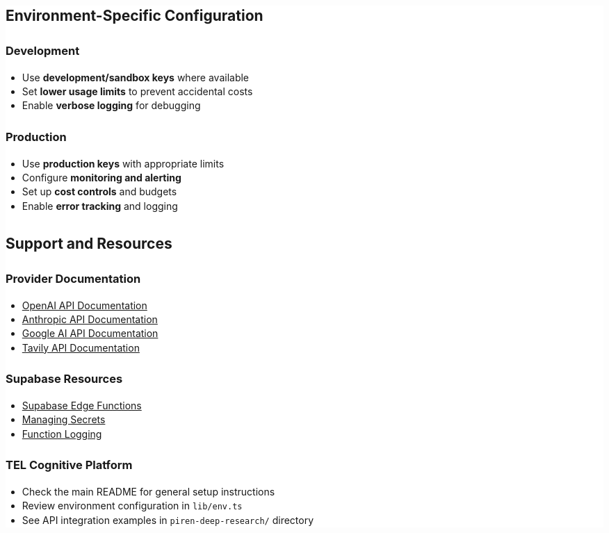 ## Environment-Specific Configuration

### Development
- Use **development/sandbox keys** where available
- Set **lower usage limits** to prevent accidental costs
- Enable **verbose logging** for debugging

### Production
- Use **production keys** with appropriate limits
- Configure **monitoring and alerting**
- Set up **cost controls** and budgets
- Enable **error tracking** and logging

## Support and Resources

### Provider Documentation
- [OpenAI API Documentation](https://platform.openai.com/docs)
- [Anthropic API Documentation](https://docs.anthropic.com/)
- [Google AI API Documentation](https://ai.google.dev/)
- [Tavily API Documentation](https://docs.tavily.com/)

### Supabase Resources
- [Supabase Edge Functions](https://supabase.com/docs/guides/functions)
- [Managing Secrets](https://supabase.com/docs/guides/functions/secrets)
- [Function Logging](https://supabase.com/docs/guides/functions/logging)

### TEL Cognitive Platform
- Check the main README for general setup instructions
- Review environment configuration in `lib/env.ts`
- See API integration examples in `piren-deep-research/` directory